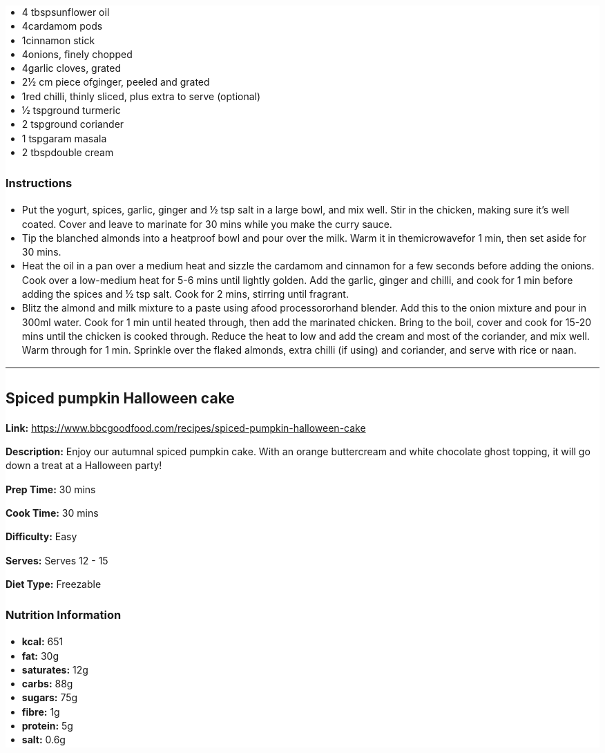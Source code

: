 - 4 tbspsunflower oil
- 4cardamom pods
- 1cinnamon stick
- 4onions, finely chopped
- 4garlic cloves, grated
- 2½ cm piece ofginger, peeled and grated
- 1red chilli, thinly sliced, plus extra to serve (optional)
- ½ tspground turmeric
- 2 tspground coriander
- 1 tspgaram masala
- 2 tbspdouble cream

### Instructions
- Put the yogurt, spices, garlic, ginger and ½ tsp salt in a large bowl, and mix well. Stir in the chicken, making sure it’s well coated. Cover and leave to marinate for 30 mins while you make the curry sauce.
- Tip the blanched almonds into a heatproof bowl and pour over the milk. Warm it in themicrowavefor 1 min, then set aside for 30 mins.
- Heat the oil in a pan over a medium heat and sizzle the cardamom and cinnamon for a few seconds before adding the onions. Cook over a low-medium heat for 5-6 mins until lightly golden. Add the garlic, ginger and chilli, and cook for 1 min before adding the spices and ½ tsp salt. Cook for 2 mins, stirring until fragrant.
- Blitz the almond and milk mixture to a paste using afood processororhand blender. Add this to the onion mixture and pour in 300ml water. Cook for 1 min until heated through, then add the marinated chicken. Bring to the boil, cover and cook for 15-20 mins until the chicken is cooked through. Reduce the heat to low and add the cream and most of the coriander, and mix well. Warm through for 1 min. Sprinkle over the flaked almonds, extra chilli (if using) and coriander, and serve with rice or naan.


---

## Spiced pumpkin Halloween cake
**Link:** https://www.bbcgoodfood.com/recipes/spiced-pumpkin-halloween-cake

**Description:** Enjoy our autumnal spiced pumpkin cake. With an orange buttercream and white chocolate ghost topping, it will go down a treat at a Halloween party!

**Prep Time:** 30 mins

**Cook Time:** 30 mins

**Difficulty:** Easy

**Serves:** Serves 12 - 15

**Diet Type:** Freezable

### Nutrition Information
- **kcal:** 651
- **fat:** 30g
- **saturates:** 12g
- **carbs:** 88g
- **sugars:** 75g
- **fibre:** 1g
- **protein:** 5g
- **salt:** 0.6g
